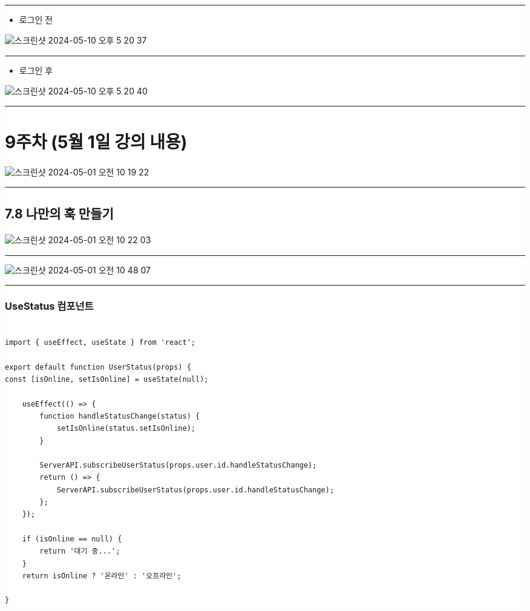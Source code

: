 <hr>

-   로그인 전

<img width="1710" alt="스크린샷 2024-05-10 오후 5 20 37" src="https://github.com/KoesJin/react1-1/assets/160344942/73c6977b-04a0-427f-92f8-c7d79c32bcfe">

<hr>

-   로그인 후

<img width="1710" alt="스크린샷 2024-05-10 오후 5 20 40" src="https://github.com/KoesJin/react1-1/assets/160344942/4bac8166-edb6-4164-a5df-931af109e4a0">

<hr>

# 9주차 (5월 1일 강의 내용)

<img width="915" alt="스크린샷 2024-05-01 오전 10 19 22" src="https://github.com/KoesJin/react1-1/assets/160344942/f2eb49c2-ca6e-4cc6-bd7f-1744a51ca75f">

<hr>

## 7.8 나만의 훅 만들기

<img width="915" alt="스크린샷 2024-05-01 오전 10 22 03" src="https://github.com/KoesJin/react1-1/assets/160344942/9e1ac139-7e43-4c3c-9e8d-001a8bfad246">

<hr>

<img width="909" alt="스크린샷 2024-05-01 오전 10 48 07" src="https://github.com/KoesJin/react1-1/assets/160344942/6031c443-f52e-469d-93df-5d515da3fe87">

<hr>

### UseStatus 컴포넌트

```

import { useEffect, useState } from 'react';

export default function UserStatus(props) {
const [isOnline, setIsOnline] = useState(null);

    useEffect(() => {
        function handleStatusChange(status) {
            setIsOnline(status.setIsOnline);
        }

        ServerAPI.subscribeUserStatus(props.user.id.handleStatusChange);
        return () => {
            ServerAPI.subscribeUserStatus(props.user.id.handleStatusChange);
        };
    });

    if (isOnline == null) {
        return '대기 중...';
    }
    return isOnline ? '온라인' : '오프라인';

}

```

